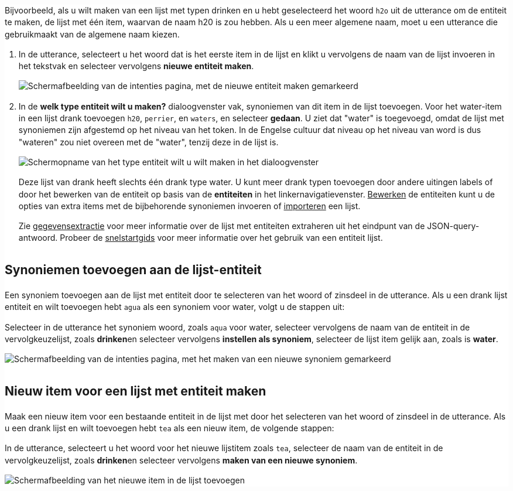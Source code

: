 Bijvoorbeeld, als u wilt maken van een lijst met typen drinken en u hebt geselecteerd het woord `h2o` uit de utterance om de entiteit te maken, de lijst met één item, waarvan de naam h20 is zou hebben. Als u een meer algemene naam, moet u een utterance die gebruikmaakt van de algemene naam kiezen. 

1. In de utterance, selecteert u het woord dat is het eerste item in de lijst en klikt u vervolgens de naam van de lijst invoeren in het tekstvak en selecteer vervolgens **nieuwe entiteit maken**.   

    ![Schermafbeelding van de intenties pagina, met de nieuwe entiteit maken gemarkeerd](./media/luis-how-to-add-example-utterances/create-drink-list-entity.png)

2. In de **welk type entiteit wilt u maken?** dialoogvenster vak, synoniemen van dit item in de lijst toevoegen. Voor het water-item in een lijst drank toevoegen `h20`, `perrier`, en `waters`, en selecteer **gedaan**. U ziet dat "water" is toegevoegd, omdat de lijst met synoniemen zijn afgestemd op het niveau van het token. In de Engelse cultuur dat niveau op het niveau van word is dus "wateren" zou niet overeen met de "water", tenzij deze in de lijst is. 

    ![Schermopname van het type entiteit wilt u wilt maken in het dialoogvenster](./media/luis-how-to-add-example-utterances/drink-list-ddl.png)

    Deze lijst van drank heeft slechts één drank type water. U kunt meer drank typen toevoegen door andere uitingen labels of door het bewerken van de entiteit op basis van de **entiteiten** in het linkernavigatievenster. [Bewerken](luis-how-to-add-entities.md#add-list-entities) de entiteiten kunt u de opties van extra items met de bijbehorende synoniemen invoeren of [importeren](luis-how-to-add-entities.md#import-list-entity-values) een lijst. 

    Zie [gegevensextractie](luis-concept-data-extraction.md#list-entity-data) voor meer informatie over de lijst met entiteiten extraheren uit het eindpunt van de JSON-query-antwoord. Probeer de [snelstartgids](luis-quickstart-intent-and-list-entity.md) voor meer informatie over het gebruik van een entiteit lijst.

## <a name="add-synonyms-to-the-list-entity"></a>Synoniemen toevoegen aan de lijst-entiteit 
Een synoniem toevoegen aan de lijst met entiteit door te selecteren van het woord of zinsdeel in de utterance. Als u een drank lijst entiteit en wilt toevoegen hebt `agua` als een synoniem voor water, volgt u de stappen uit:

Selecteer in de utterance het synoniem woord, zoals `aqua` voor water, selecteer vervolgens de naam van de entiteit in de vervolgkeuzelijst, zoals **drinken**en selecteer vervolgens **instellen als synoniem**, selecteer de lijst item gelijk aan, zoals is **water**.

![Schermafbeelding van de intenties pagina, met het maken van een nieuwe synoniem gemarkeerd](./media/luis-how-to-add-example-utterances/set-agua-as-synonym.png)

## <a name="create-new-item-for-list-entity"></a>Nieuw item voor een lijst met entiteit maken
Maak een nieuw item voor een bestaande entiteit in de lijst met door het selecteren van het woord of zinsdeel in de utterance. Als u een drank lijst en wilt toevoegen hebt `tea` als een nieuw item, de volgende stappen:

In de utterance, selecteert u het woord voor het nieuwe lijstitem zoals `tea`, selecteer de naam van de entiteit in de vervolgkeuzelijst, zoals **drinken**en selecteer vervolgens **maken van een nieuwe synoniem**. 

![Schermafbeelding van het nieuwe item in de lijst toevoegen](./media/luis-how-to-add-example-utterances/list-entity-create-new-item.png)
